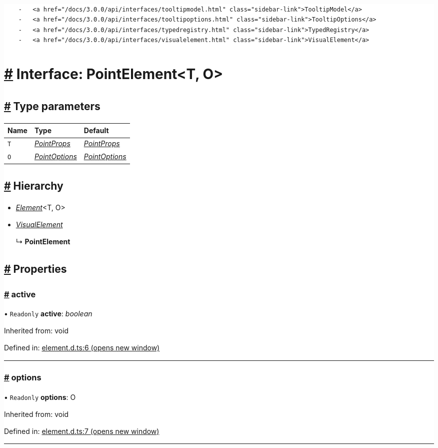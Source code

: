         -   <a href="/docs/3.0.0/api/interfaces/tooltipmodel.html" class="sidebar-link">TooltipModel</a>
        -   <a href="/docs/3.0.0/api/interfaces/tooltipoptions.html" class="sidebar-link">TooltipOptions</a>
        -   <a href="/docs/3.0.0/api/interfaces/typedregistry.html" class="sidebar-link">TypedRegistry</a>
        -   <a href="/docs/3.0.0/api/interfaces/visualelement.html" class="sidebar-link">VisualElement</a>

<a href="#interface-pointelement-t-o" class="header-anchor">#</a> Interface: PointElement&lt;T, O&gt;
=====================================================================================================

<a href="#type-parameters" class="header-anchor">#</a> Type parameters
----------------------------------------------------------------------

<table><thead><tr class="header"><th style="text-align: left;">Name</th><th style="text-align: left;">Type</th><th style="text-align: left;">Default</th></tr></thead><tbody><tr class="odd"><td style="text-align: left;"><code>T</code></td><td style="text-align: left;"><a href="/docs/3.0.0/api/interfaces/pointprops.html"><em>PointProps</em></a></td><td style="text-align: left;"><a href="/docs/3.0.0/api/interfaces/pointprops.html"><em>PointProps</em></a></td></tr><tr class="even"><td style="text-align: left;"><code>O</code></td><td style="text-align: left;"><a href="/docs/3.0.0/api/interfaces/pointoptions.html"><em>PointOptions</em></a></td><td style="text-align: left;"><a href="/docs/3.0.0/api/interfaces/pointoptions.html"><em>PointOptions</em></a></td></tr></tbody></table>

<a href="#hierarchy" class="header-anchor">#</a> Hierarchy
----------------------------------------------------------

-   [*Element*](/docs/3.0.0/api/#element)&lt;T, O&gt;

-   [*VisualElement*](/docs/3.0.0/api/interfaces/visualelement.html)

    ↳ **PointElement**

<a href="#properties" class="header-anchor">#</a> Properties
------------------------------------------------------------

### <a href="#active" class="header-anchor">#</a> active

• `Readonly` **active**: *boolean*

Inherited from: void

Defined in: [element.d.ts:6 <span class="sr-only">(opens new window)</span>](https://github.com/etimberg/Chart.js/blob/8780e15/types/element.d.ts#L6)

------------------------------------------------------------------------

### <a href="#options" class="header-anchor">#</a> options

• `Readonly` **options**: O

Inherited from: void

Defined in: [element.d.ts:7 <span class="sr-only">(opens new window)</span>](https://github.com/etimberg/Chart.js/blob/8780e15/types/element.d.ts#L7)

------------------------------------------------------------------------
